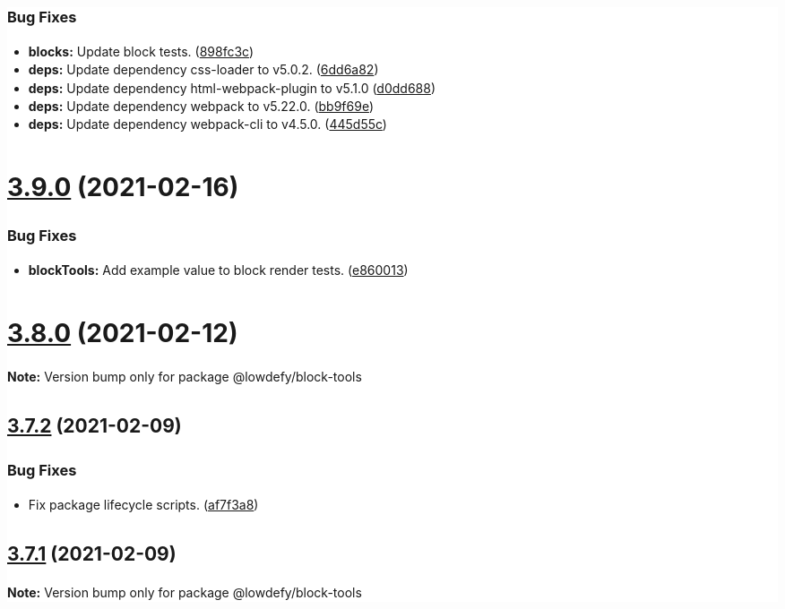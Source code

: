 
### Bug Fixes

* **blocks:** Update block tests. ([898fc3c](https://github.com/lowdefy/lowdefy/commit/898fc3c818fd9879a79b48fcc785398c33677731))
* **deps:** Update dependency css-loader to v5.0.2. ([6dd6a82](https://github.com/lowdefy/lowdefy/commit/6dd6a82fa4e4975f201e0c22c6b5bf29cd0541e3))
* **deps:** Update dependency html-webpack-plugin to v5.1.0 ([d0dd688](https://github.com/lowdefy/lowdefy/commit/d0dd688816e3e9fc6ff56235698d3af4707eba5f))
* **deps:** Update dependency webpack to v5.22.0. ([bb9f69e](https://github.com/lowdefy/lowdefy/commit/bb9f69e29cbce728932ab512e12122ce3dc349cc))
* **deps:** Update dependency webpack-cli to v4.5.0. ([445d55c](https://github.com/lowdefy/lowdefy/commit/445d55ca12f720be9f09632a319c319323c7041c))





# [3.9.0](https://github.com/lowdefy/lowdefy/compare/v3.8.0...v3.9.0) (2021-02-16)


### Bug Fixes

* **blockTools:** Add example value to block render tests. ([e860013](https://github.com/lowdefy/lowdefy/commit/e8600131aeabaad93d70b7be4125a2153cb7598d))





# [3.8.0](https://github.com/lowdefy/lowdefy/compare/v3.7.2...v3.8.0) (2021-02-12)

**Note:** Version bump only for package @lowdefy/block-tools





## [3.7.2](https://github.com/lowdefy/lowdefy/compare/v3.7.1...v3.7.2) (2021-02-09)


### Bug Fixes

* Fix package lifecycle scripts. ([af7f3a8](https://github.com/lowdefy/lowdefy/commit/af7f3a8ea29763defb20cfb4f28afba3b56d981c))





## [3.7.1](https://github.com/lowdefy/lowdefy/compare/v3.7.0...v3.7.1) (2021-02-09)

**Note:** Version bump only for package @lowdefy/block-tools
